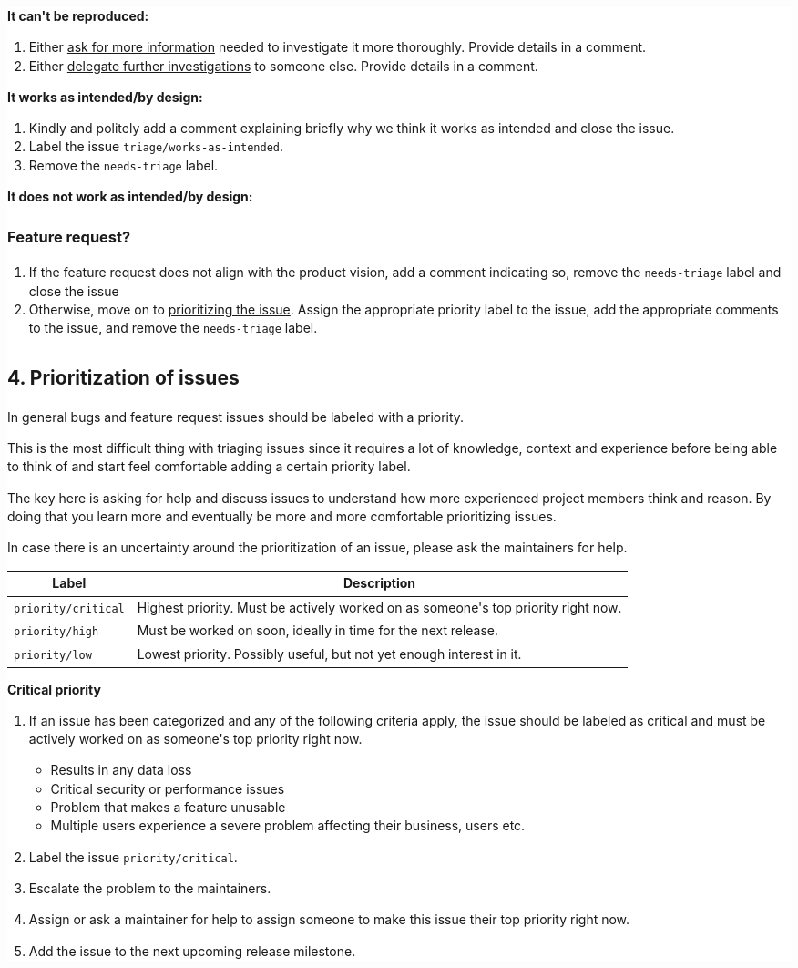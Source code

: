 **It can't be reproduced:**
1. Either [ask for more information](#2-ensure-the-issue-contains-basic-information) needed to investigate it more thoroughly.  Provide details in a comment.
2. Either [delegate further investigations](#investigation-of-issues) to someone else.  Provide details in a comment.

**It works as intended/by design:**
1. Kindly and politely add a comment explaining briefly why we think it works as intended and close the issue.
2. Label the issue `triage/works-as-intended`.
3. Remove the `needs-triage` label.

**It does not work as intended/by design:**

### Feature request?

1. If the feature request does not align with the product vision, add a comment indicating so, remove the `needs-triage` label and close the issue
2. Otherwise, move on to [prioritizing the issue](#4-prioritization-of-issues).  Assign the appropriate priority label to the issue, add the appropriate comments to the issue, and remove the `needs-triage` label.

## 4. Prioritization of issues

In general bugs and feature request issues should be labeled with a priority.

This is the most difficult thing with triaging issues since it requires a lot of knowledge, context and experience before being able to think of and start feel comfortable adding a certain priority label.

The key here is asking for help and discuss issues to understand how more experienced project members think and reason. By doing that you learn more and eventually be more and more comfortable prioritizing issues.

In case there is an uncertainty around the prioritization of an issue, please ask the maintainers for help.

| Label                             | Description                                                                                                              |
| --------------------------------- | ------------------------------------------------------------------------------------------------------------------------ |
| `priority/critical`               | Highest priority. Must be actively worked on as someone's top priority right now.                                        |
| `priority/high`                   | Must be worked on soon, ideally in time for the next release.                                                            |
| `priority/low`                    | Lowest priority. Possibly useful, but not yet enough interest in it.                                                     |

**Critical priority**

1. If an issue has been categorized and any of the following criteria apply, the issue should be labeled as critical and must be actively worked on as someone's top priority right now.

   - Results in any data loss
   - Critical security or performance issues
   - Problem that makes a feature unusable
   - Multiple users experience a severe problem affecting their business, users etc.

2. Label the issue `priority/critical`.
3. Escalate the problem to the maintainers.
4. Assign or ask a maintainer for help to assign someone to make this issue their top priority right now.
5. Add the issue to the next upcoming release milestone.
